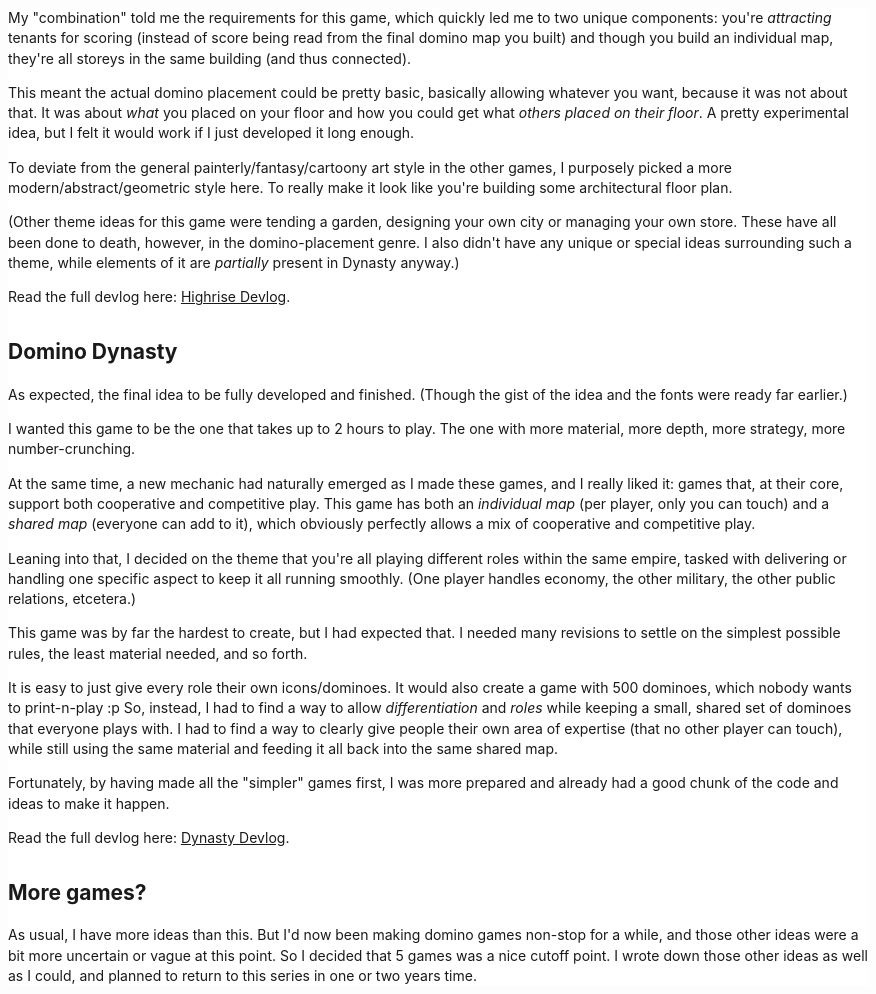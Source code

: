 My "combination" told me the requirements for this game, which quickly led me to two unique components: you're _attracting_ tenants for scoring (instead of score being read from the final domino map you built) and though you build an individual map, they're all storeys in the same building (and thus connected).

This meant the actual domino placement could be pretty basic, basically allowing whatever you want, because it was not about that. It was about _what_ you placed on your floor and how you could get what _others placed on their floor_. A pretty experimental idea, but I felt it would work if I just developed it long enough.

To deviate from the general painterly/fantasy/cartoony art style in the other games, I purposely picked a more modern/abstract/geometric style here. To really make it look like you're building some architectural floor plan.

(Other theme ideas for this game were tending a garden, designing your own city or managing your own store. These have all been done to death, however, in the domino-placement genre. I also didn't have any unique or special ideas surrounding such a theme, while elements of it are _partially_ present in Dynasty anyway.)

Read the full devlog here: [Highrise Devlog](/blog/the-domino-diaries/highrise-homino/).

## Domino Dynasty

As expected, the final idea to be fully developed and finished. (Though the gist of the idea and the fonts were ready far earlier.)

I wanted this game to be the one that takes up to 2 hours to play. The one with more material, more depth, more strategy, more number-crunching.

At the same time, a new mechanic had naturally emerged as I made these games, and I really liked it: games that, at their core, support both cooperative and competitive play. This game has both an _individual map_ (per player, only you can touch) and a _shared map_ (everyone can add to it), which obviously perfectly allows a mix of cooperative and competitive play.

Leaning into that, I decided on the theme that you're all playing different roles within the same empire, tasked with delivering or handling one specific aspect to keep it all running smoothly. (One player handles economy, the other military, the other public relations, etcetera.)

This game was by far the hardest to create, but I had expected that. I needed many revisions to settle on the simplest possible rules, the least material needed, and so forth. 

It is easy to just give every role their own icons/dominoes. It would also create a game with 500 dominoes, which nobody wants to print-n-play :p So, instead, I had to find a way to allow _differentiation_ and _roles_ while keeping a small, shared set of dominoes that everyone plays with. I had to find a way to clearly give people their own area of expertise (that no other player can touch), while still using the same material and feeding it all back into the same shared map.

Fortunately, by having made all the "simpler" games first, I was more prepared and already had a good chunk of the code and ideas to make it happen.

Read the full devlog here: [Dynasty Devlog](/blog/the-domino-diaries/domino-dynasty/).

## More games?

As usual, I have more ideas than this. But I'd now been making domino games non-stop for a while, and those other ideas were a bit more uncertain or vague at this point. So I decided that 5 games was a nice cutoff point. I wrote down those other ideas as well as I could, and planned to return to this series in one or two years time.
